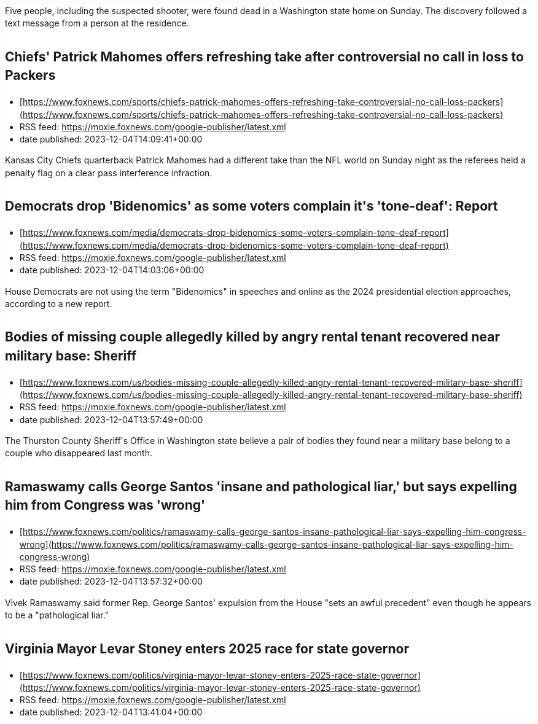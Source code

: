 Five people, including the suspected shooter, were found dead in a Washington state home on Sunday. The discovery followed a text message from a person at the residence.

## Chiefs' Patrick Mahomes offers refreshing take after controversial no call in loss to Packers
 - [https://www.foxnews.com/sports/chiefs-patrick-mahomes-offers-refreshing-take-controversial-no-call-loss-packers](https://www.foxnews.com/sports/chiefs-patrick-mahomes-offers-refreshing-take-controversial-no-call-loss-packers)
 - RSS feed: https://moxie.foxnews.com/google-publisher/latest.xml
 - date published: 2023-12-04T14:09:41+00:00

Kansas City Chiefs quarterback Patrick Mahomes had a different take than the NFL world on Sunday night as the referees held a penalty flag on a clear pass interference infraction.

## Democrats drop 'Bidenomics' as some voters complain it's 'tone-deaf': Report
 - [https://www.foxnews.com/media/democrats-drop-bidenomics-some-voters-complain-tone-deaf-report](https://www.foxnews.com/media/democrats-drop-bidenomics-some-voters-complain-tone-deaf-report)
 - RSS feed: https://moxie.foxnews.com/google-publisher/latest.xml
 - date published: 2023-12-04T14:03:06+00:00

House Democrats are not using the term &quot;Bidenomics&quot; in speeches and online as the 2024 presidential election approaches, according to a new report.

## Bodies of missing couple allegedly killed by angry rental tenant recovered near military base: Sheriff
 - [https://www.foxnews.com/us/bodies-missing-couple-allegedly-killed-angry-rental-tenant-recovered-military-base-sheriff](https://www.foxnews.com/us/bodies-missing-couple-allegedly-killed-angry-rental-tenant-recovered-military-base-sheriff)
 - RSS feed: https://moxie.foxnews.com/google-publisher/latest.xml
 - date published: 2023-12-04T13:57:49+00:00

The Thurston County Sheriff&apos;s Office in Washington state believe a pair of bodies they found near a military base belong to a couple who disappeared last month.

## Ramaswamy calls George Santos 'insane and pathological liar,' but says expelling him from Congress was 'wrong'
 - [https://www.foxnews.com/politics/ramaswamy-calls-george-santos-insane-pathological-liar-says-expelling-him-congress-wrong](https://www.foxnews.com/politics/ramaswamy-calls-george-santos-insane-pathological-liar-says-expelling-him-congress-wrong)
 - RSS feed: https://moxie.foxnews.com/google-publisher/latest.xml
 - date published: 2023-12-04T13:57:32+00:00

Vivek Ramaswamy said former Rep. George Santos&apos; expulsion from the House &quot;sets an awful precedent&quot; even though he appears to be a &quot;pathological liar.&quot;

## Virginia Mayor Levar Stoney enters 2025 race for state governor
 - [https://www.foxnews.com/politics/virginia-mayor-levar-stoney-enters-2025-race-state-governor](https://www.foxnews.com/politics/virginia-mayor-levar-stoney-enters-2025-race-state-governor)
 - RSS feed: https://moxie.foxnews.com/google-publisher/latest.xml
 - date published: 2023-12-04T13:41:04+00:00
